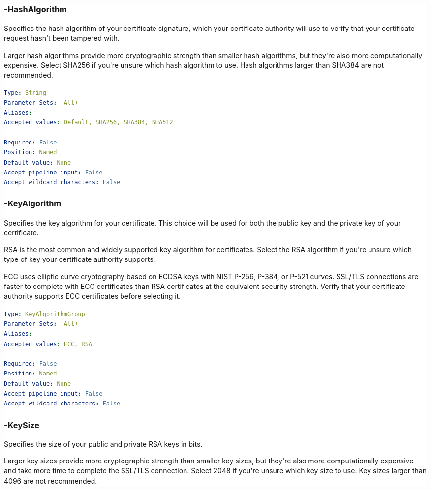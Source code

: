 ### -HashAlgorithm
Specifies the hash algorithm of your certificate signature, which your certificate authority will use to verify that your certificate request hasn't been tampered with.

Larger hash algorithms provide more cryptographic strength than smaller hash algorithms, but they're also more computationally expensive.
Select SHA256 if you're unsure which hash algorithm to use.
Hash algorithms larger than SHA384 are not recommended.

```yaml
Type: String
Parameter Sets: (All)
Aliases:
Accepted values: Default, SHA256, SHA384, SHA512

Required: False
Position: Named
Default value: None
Accept pipeline input: False
Accept wildcard characters: False
```

### -KeyAlgorithm
Specifies the key algorithm for your certificate.
This choice will be used for both the public key and the private key of your certificate.

RSA is the most common and widely supported key algorithm for certificates.
Select the RSA algorithm if you're unsure which type of key your certificate authority supports.

ECC uses elliptic curve cryptography based on ECDSA keys with NIST P-256, P-384, or P-521 curves.
SSL/TLS connections are faster to complete with ECC certificates than RSA certificates at the equivalent security strength.
Verify that your certificate authority supports ECC certificates before selecting it.

```yaml
Type: KeyAlgorithmGroup
Parameter Sets: (All)
Aliases:
Accepted values: ECC, RSA

Required: False
Position: Named
Default value: None
Accept pipeline input: False
Accept wildcard characters: False
```

### -KeySize
Specifies the size of your public and private RSA keys in bits.

Larger key sizes provide more cryptographic strength than smaller key sizes, but they're also more computationally expensive and take more time to complete the SSL/TLS connection.
Select 2048 if you're unsure which key size to use.
Key sizes larger than 4096 are not recommended.
